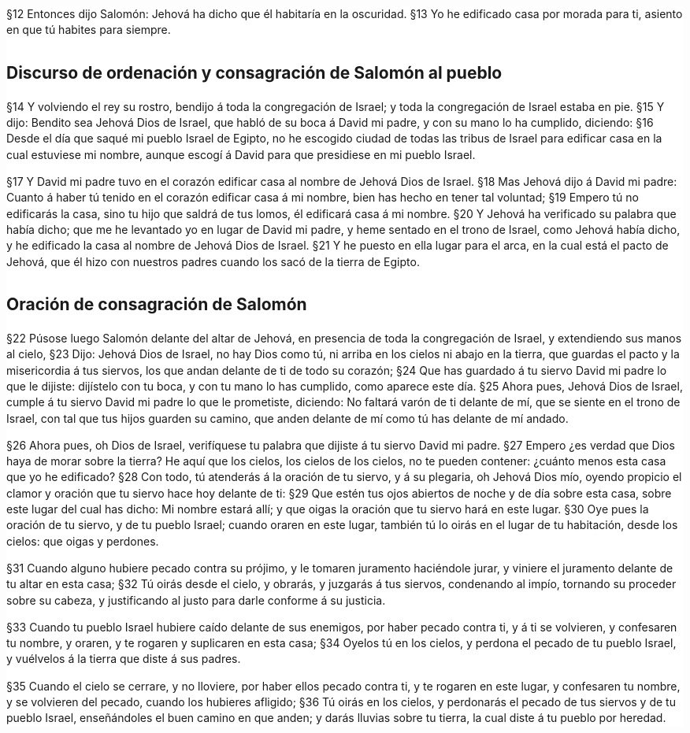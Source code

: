 §12 Entonces dijo Salomón: Jehová ha dicho que él habitaría en la oscuridad. §13 Yo he edificado casa por morada para ti, asiento en que tú habites para siempre.

## Discurso de ordenación y consagración de Salomón al pueblo
§14 Y volviendo el rey su rostro, bendijo á toda la congregación de Israel; y toda la congregación de Israel estaba en pie. §15 Y dijo: Bendito sea Jehová Dios de Israel, que habló de su boca á David mi padre, y con su mano lo ha cumplido, diciendo: §16 Desde el día que saqué mi pueblo Israel de Egipto, no he escogido ciudad de todas las tribus de Israel para edificar casa en la cual estuviese mi nombre, aunque escogí á David para que presidiese en mi pueblo Israel.

§17 Y David mi padre tuvo en el corazón edificar casa al nombre de Jehová Dios de Israel. §18 Mas Jehová dijo á David mi padre: Cuanto á haber tú tenido en el corazón edificar casa á mi nombre, bien has hecho en tener tal voluntad; §19 Empero tú no edificarás la casa, sino tu hijo que saldrá de tus lomos, él edificará casa á mi nombre. §20 Y Jehová ha verificado su palabra que había dicho; que me he levantado yo en lugar de David mi padre, y heme sentado en el trono de Israel, como Jehová había dicho, y he edificado la casa al nombre de Jehová Dios de Israel. §21 Y he puesto en ella lugar para el arca, en la cual está el pacto de Jehová, que él hizo con nuestros padres cuando los sacó de la tierra de Egipto.

## Oración de consagración de Salomón
§22 Púsose luego Salomón delante del altar de Jehová, en presencia de toda la congregación de Israel, y extendiendo sus manos al cielo, §23 Dijo: Jehová Dios de Israel, no hay Dios como tú, ni arriba en los cielos ni abajo en la tierra, que guardas el pacto y la misericordia á tus siervos, los que andan delante de ti de todo su corazón; §24 Que has guardado á tu siervo David mi padre lo que le dijiste: dijístelo con tu boca, y con tu mano lo has cumplido, como aparece este día. §25 Ahora pues, Jehová Dios de Israel, cumple á tu siervo David mi padre lo que le prometiste, diciendo: No faltará varón de ti delante de mí, que se siente en el trono de Israel, con tal que tus hijos guarden su camino, que anden delante de mí como tú has delante de mí andado.

§26 Ahora pues, oh Dios de Israel, verifíquese tu palabra que dijiste á tu siervo David mi padre. §27 Empero ¿es verdad que Dios haya de morar sobre la tierra? He aquí que los cielos, los cielos de los cielos, no te pueden contener: ¿cuánto menos esta casa que yo he edificado? §28 Con todo, tú atenderás á la oración de tu siervo, y á su plegaria, oh Jehová Dios mío, oyendo propicio el clamor y oración que tu siervo hace hoy delante de ti: §29 Que estén tus ojos abiertos de noche y de día sobre esta casa, sobre este lugar del cual has dicho: Mi nombre estará allí; y que oigas la oración que tu siervo hará en este lugar. §30 Oye pues la oración de tu siervo, y de tu pueblo Israel; cuando oraren en este lugar, también tú lo oirás en el lugar de tu habitación, desde los cielos: que oigas y perdones.

§31 Cuando alguno hubiere pecado contra su prójimo, y le tomaren juramento haciéndole jurar, y viniere el juramento delante de tu altar en esta casa; §32 Tú oirás desde el cielo, y obrarás, y juzgarás á tus siervos, condenando al impío, tornando su proceder sobre su cabeza, y justificando al justo para darle conforme á su justicia.

§33 Cuando tu pueblo Israel hubiere caído delante de sus enemigos, por haber pecado contra ti, y á ti se volvieren, y confesaren tu nombre, y oraren, y te rogaren y suplicaren en esta casa; §34 Oyelos tú en los cielos, y perdona el pecado de tu pueblo Israel, y vuélvelos á la tierra que diste á sus padres.

§35 Cuando el cielo se cerrare, y no lloviere, por haber ellos pecado contra ti, y te rogaren en este lugar, y confesaren tu nombre, y se volvieren del pecado, cuando los hubieres afligido; §36 Tú oirás en los cielos, y perdonarás el pecado de tus siervos y de tu pueblo Israel, enseñándoles el buen camino en que anden; y darás lluvias sobre tu tierra, la cual diste á tu pueblo por heredad.
